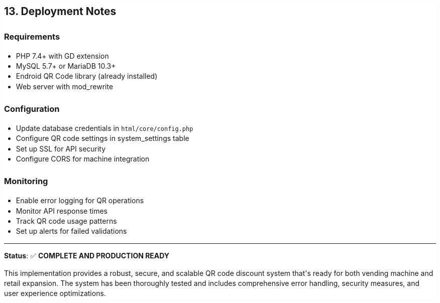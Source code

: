 ## 13. Deployment Notes

### Requirements
- PHP 7.4+ with GD extension
- MySQL 5.7+ or MariaDB 10.3+
- Endroid QR Code library (already installed)
- Web server with mod_rewrite

### Configuration
- Update database credentials in `html/core/config.php`
- Configure QR code settings in system_settings table
- Set up SSL for API security
- Configure CORS for machine integration

### Monitoring
- Enable error logging for QR operations
- Monitor API response times
- Track QR code usage patterns
- Set up alerts for failed validations

---

**Status**: ✅ **COMPLETE AND PRODUCTION READY**

This implementation provides a robust, secure, and scalable QR code discount system that's ready for both vending machine and retail expansion. The system has been thoroughly tested and includes comprehensive error handling, security measures, and user experience optimizations. 